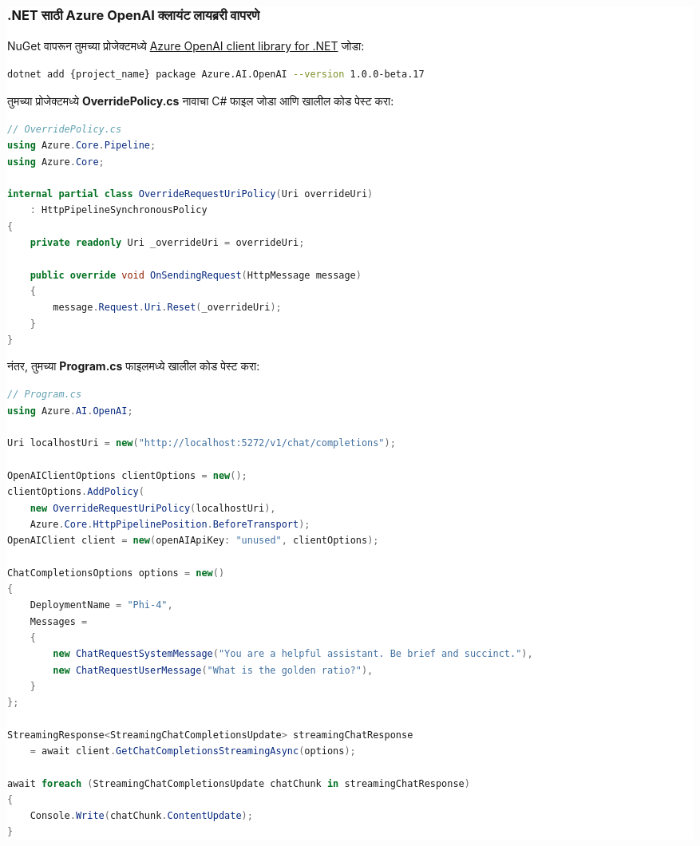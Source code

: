 ### .NET साठी Azure OpenAI क्लायंट लायब्ररी वापरणे

NuGet वापरून तुमच्या प्रोजेक्टमध्ये [Azure OpenAI client library for .NET](https://www.nuget.org/packages/Azure.AI.OpenAI/) जोडा:

```bash
dotnet add {project_name} package Azure.AI.OpenAI --version 1.0.0-beta.17
```

तुमच्या प्रोजेक्टमध्ये **OverridePolicy.cs** नावाचा C# फाइल जोडा आणि खालील कोड पेस्ट करा:

```csharp
// OverridePolicy.cs
using Azure.Core.Pipeline;
using Azure.Core;

internal partial class OverrideRequestUriPolicy(Uri overrideUri)
    : HttpPipelineSynchronousPolicy
{
    private readonly Uri _overrideUri = overrideUri;

    public override void OnSendingRequest(HttpMessage message)
    {
        message.Request.Uri.Reset(_overrideUri);
    }
}
```

नंतर, तुमच्या **Program.cs** फाइलमध्ये खालील कोड पेस्ट करा:

```csharp
// Program.cs
using Azure.AI.OpenAI;

Uri localhostUri = new("http://localhost:5272/v1/chat/completions");

OpenAIClientOptions clientOptions = new();
clientOptions.AddPolicy(
    new OverrideRequestUriPolicy(localhostUri),
    Azure.Core.HttpPipelinePosition.BeforeTransport);
OpenAIClient client = new(openAIApiKey: "unused", clientOptions);

ChatCompletionsOptions options = new()
{
    DeploymentName = "Phi-4",
    Messages =
    {
        new ChatRequestSystemMessage("You are a helpful assistant. Be brief and succinct."),
        new ChatRequestUserMessage("What is the golden ratio?"),
    }
};

StreamingResponse<StreamingChatCompletionsUpdate> streamingChatResponse
    = await client.GetChatCompletionsStreamingAsync(options);

await foreach (StreamingChatCompletionsUpdate chatChunk in streamingChatResponse)
{
    Console.Write(chatChunk.ContentUpdate);
}
```

